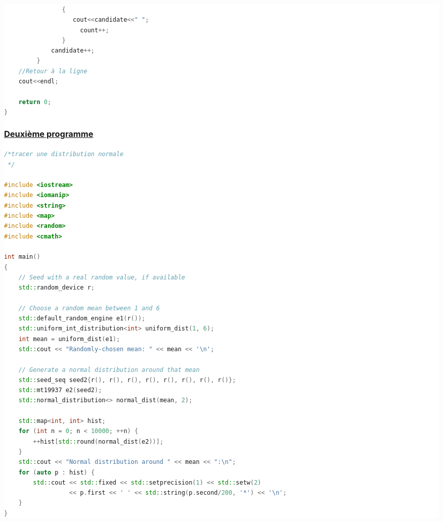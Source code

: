 ```cpp
                {
                   cout<<candidate<<" ";                
                     count++;
                }
             candidate++;
         }
    //Retour à la ligne
    cout<<endl; 
    
    return 0;
}
```


### [Deuxième programme](#secondprogram)
<a name='secondprogram'></a>

```cpp
/*tracer une distribution normale
 */

#include <iostream>
#include <iomanip>
#include <string>
#include <map>
#include <random>
#include <cmath>
 
int main()
{
    // Seed with a real random value, if available
    std::random_device r;
 
    // Choose a random mean between 1 and 6
    std::default_random_engine e1(r());
    std::uniform_int_distribution<int> uniform_dist(1, 6);
    int mean = uniform_dist(e1);
    std::cout << "Randomly-chosen mean: " << mean << '\n';
 
    // Generate a normal distribution around that mean
    std::seed_seq seed2{r(), r(), r(), r(), r(), r(), r(), r()}; 
    std::mt19937 e2(seed2);
    std::normal_distribution<> normal_dist(mean, 2);
 
    std::map<int, int> hist;
    for (int n = 0; n < 10000; ++n) {
        ++hist[std::round(normal_dist(e2))];
    }
    std::cout << "Normal distribution around " << mean << ":\n";
    for (auto p : hist) {
        std::cout << std::fixed << std::setprecision(1) << std::setw(2)
                  << p.first << ' ' << std::string(p.second/200, '*') << '\n';
    }
}

```
